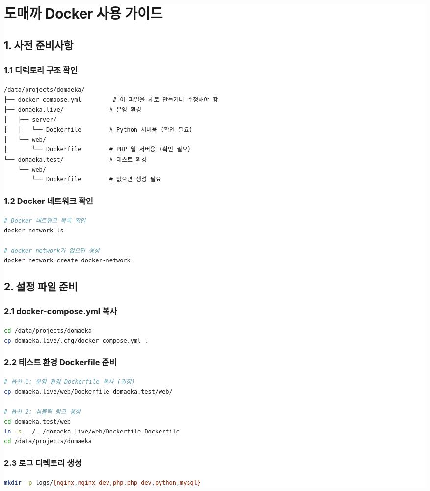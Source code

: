 # 도매까 Docker 사용 가이드

## 1. 사전 준비사항

### 1.1 디렉토리 구조 확인
```
/data/projects/domaeka/
├── docker-compose.yml         # 이 파일을 새로 만들거나 수정해야 함
├── domaeka.live/             # 운영 환경
│   ├── server/
│   │   └── Dockerfile        # Python 서버용 (확인 필요)
│   └── web/
│       └── Dockerfile        # PHP 웹 서버용 (확인 필요)
└── domaeka.test/             # 테스트 환경
    └── web/
        └── Dockerfile        # 없으면 생성 필요
```

### 1.2 Docker 네트워크 확인
```bash
# Docker 네트워크 목록 확인
docker network ls

# docker-network가 없으면 생성
docker network create docker-network
```

## 2. 설정 파일 준비

### 2.1 docker-compose.yml 복사
```bash
cd /data/projects/domaeka
cp domaeka.live/.cfg/docker-compose.yml .
```

### 2.2 테스트 환경 Dockerfile 준비
```bash
# 옵션 1: 운영 환경 Dockerfile 복사 (권장)
cp domaeka.live/web/Dockerfile domaeka.test/web/

# 옵션 2: 심볼릭 링크 생성
cd domaeka.test/web
ln -s ../../domaeka.live/web/Dockerfile Dockerfile
cd /data/projects/domaeka
```

### 2.3 로그 디렉토리 생성
```bash
mkdir -p logs/{nginx,nginx_dev,php,php_dev,python,mysql}
```
